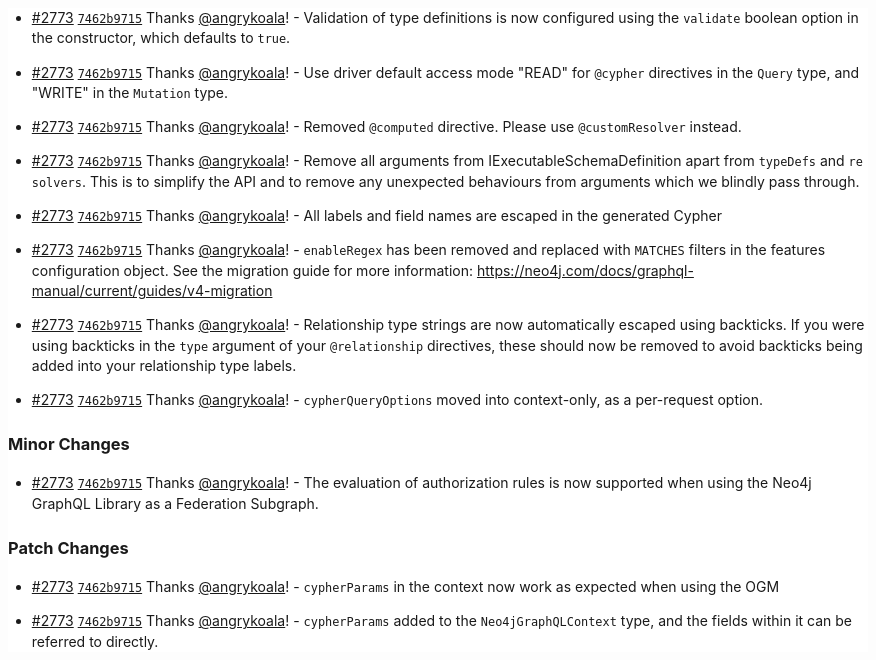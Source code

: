 -   [#2773](https://github.com/neo4j/graphql/pull/2773) [`7462b9715`](https://github.com/neo4j/graphql/commit/7462b97158bb7a202a77ec389270151e8d49cfb3) Thanks [@angrykoala](https://github.com/angrykoala)! - Validation of type definitions is now configured using the `validate` boolean option in the constructor, which defaults to `true`.

-   [#2773](https://github.com/neo4j/graphql/pull/2773) [`7462b9715`](https://github.com/neo4j/graphql/commit/7462b97158bb7a202a77ec389270151e8d49cfb3) Thanks [@angrykoala](https://github.com/angrykoala)! - Use driver default access mode "READ" for `@cypher` directives in the `Query` type, and "WRITE" in the `Mutation` type.

-   [#2773](https://github.com/neo4j/graphql/pull/2773) [`7462b9715`](https://github.com/neo4j/graphql/commit/7462b97158bb7a202a77ec389270151e8d49cfb3) Thanks [@angrykoala](https://github.com/angrykoala)! - Removed `@computed` directive. Please use `@customResolver` instead.

-   [#2773](https://github.com/neo4j/graphql/pull/2773) [`7462b9715`](https://github.com/neo4j/graphql/commit/7462b97158bb7a202a77ec389270151e8d49cfb3) Thanks [@angrykoala](https://github.com/angrykoala)! - Remove all arguments from IExecutableSchemaDefinition apart from `typeDefs` and `resolvers`. This is to simplify the API and to remove any unexpected behaviours from arguments which we blindly pass through.

-   [#2773](https://github.com/neo4j/graphql/pull/2773) [`7462b9715`](https://github.com/neo4j/graphql/commit/7462b97158bb7a202a77ec389270151e8d49cfb3) Thanks [@angrykoala](https://github.com/angrykoala)! - All labels and field names are escaped in the generated Cypher

-   [#2773](https://github.com/neo4j/graphql/pull/2773) [`7462b9715`](https://github.com/neo4j/graphql/commit/7462b97158bb7a202a77ec389270151e8d49cfb3) Thanks [@angrykoala](https://github.com/angrykoala)! - `enableRegex` has been removed and replaced with `MATCHES` filters in the features configuration object. See the migration guide for more information: https://neo4j.com/docs/graphql-manual/current/guides/v4-migration

-   [#2773](https://github.com/neo4j/graphql/pull/2773) [`7462b9715`](https://github.com/neo4j/graphql/commit/7462b97158bb7a202a77ec389270151e8d49cfb3) Thanks [@angrykoala](https://github.com/angrykoala)! - Relationship type strings are now automatically escaped using backticks. If you were using backticks in the `type` argument of your `@relationship` directives, these should now be removed to avoid backticks being added into your relationship type labels.

-   [#2773](https://github.com/neo4j/graphql/pull/2773) [`7462b9715`](https://github.com/neo4j/graphql/commit/7462b97158bb7a202a77ec389270151e8d49cfb3) Thanks [@angrykoala](https://github.com/angrykoala)! - `cypherQueryOptions` moved into context-only, as a per-request option.

### Minor Changes

-   [#2773](https://github.com/neo4j/graphql/pull/2773) [`7462b9715`](https://github.com/neo4j/graphql/commit/7462b97158bb7a202a77ec389270151e8d49cfb3) Thanks [@angrykoala](https://github.com/angrykoala)! - The evaluation of authorization rules is now supported when using the Neo4j GraphQL Library as a Federation Subgraph.

### Patch Changes

-   [#2773](https://github.com/neo4j/graphql/pull/2773) [`7462b9715`](https://github.com/neo4j/graphql/commit/7462b97158bb7a202a77ec389270151e8d49cfb3) Thanks [@angrykoala](https://github.com/angrykoala)! - `cypherParams` in the context now work as expected when using the OGM

-   [#2773](https://github.com/neo4j/graphql/pull/2773) [`7462b9715`](https://github.com/neo4j/graphql/commit/7462b97158bb7a202a77ec389270151e8d49cfb3) Thanks [@angrykoala](https://github.com/angrykoala)! - `cypherParams` added to the `Neo4jGraphQLContext` type, and the fields within it can be referred to directly.
